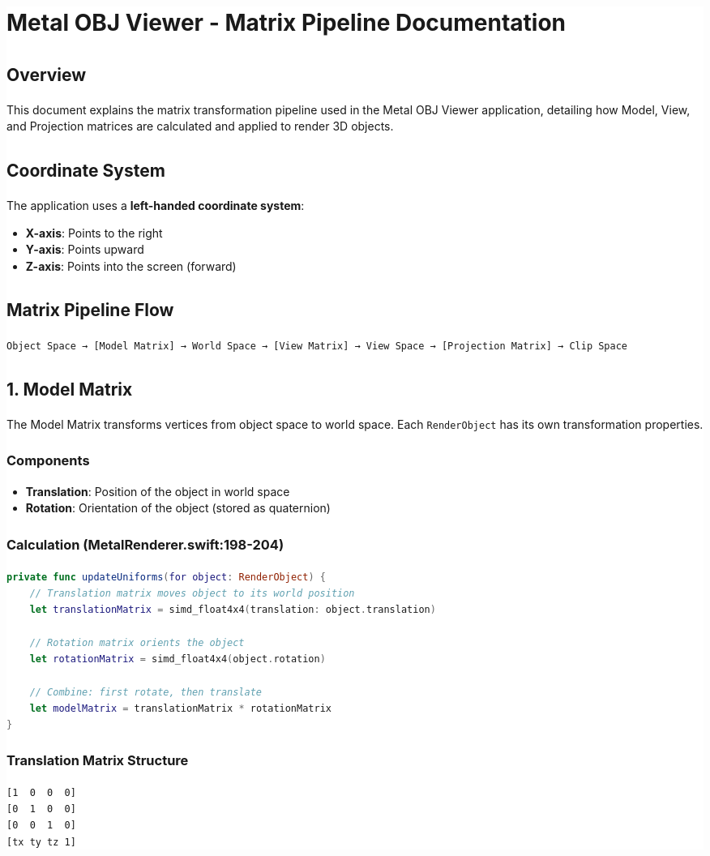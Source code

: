 # Metal OBJ Viewer - Matrix Pipeline Documentation

## Overview
This document explains the matrix transformation pipeline used in the Metal OBJ Viewer application, detailing how Model, View, and Projection matrices are calculated and applied to render 3D objects.

## Coordinate System
The application uses a **left-handed coordinate system**:
- **X-axis**: Points to the right
- **Y-axis**: Points upward  
- **Z-axis**: Points into the screen (forward)

## Matrix Pipeline Flow

```
Object Space → [Model Matrix] → World Space → [View Matrix] → View Space → [Projection Matrix] → Clip Space
```

## 1. Model Matrix

The Model Matrix transforms vertices from object space to world space. Each `RenderObject` has its own transformation properties.

### Components
- **Translation**: Position of the object in world space
- **Rotation**: Orientation of the object (stored as quaternion)

### Calculation (MetalRenderer.swift:198-204)
```swift
private func updateUniforms(for object: RenderObject) {
    // Translation matrix moves object to its world position
    let translationMatrix = simd_float4x4(translation: object.translation)
    
    // Rotation matrix orients the object
    let rotationMatrix = simd_float4x4(object.rotation)
    
    // Combine: first rotate, then translate
    let modelMatrix = translationMatrix * rotationMatrix
}
```

### Translation Matrix Structure
```
[1  0  0  0]
[0  1  0  0]
[0  0  1  0]
[tx ty tz 1]
```
